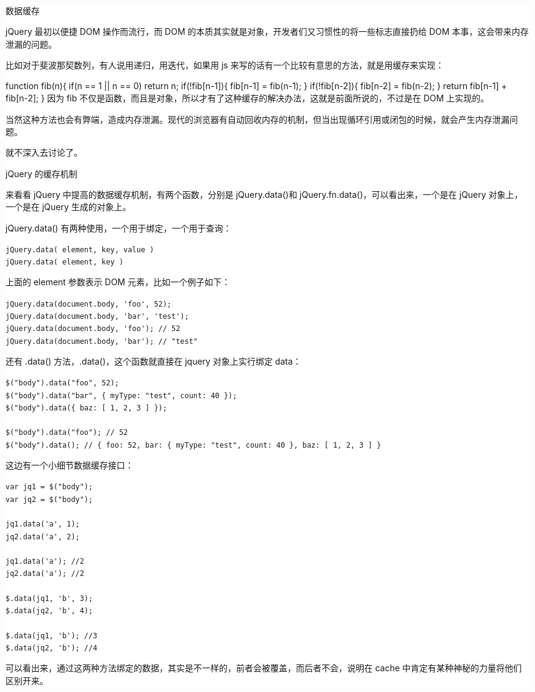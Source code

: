
数据缓存

jQuery 最初以便捷 DOM 操作而流行，而 DOM 的本质其实就是对象，开发者们又习惯性的将一些标志直接扔给 DOM 本事，这会带来内存泄漏的问题。

比如对于斐波那契数列，有人说用递归，用迭代，如果用 js 来写的话有一个比较有意思的方法，就是用缓存来实现：

function fib(n){
  if(n == 1 || n == 0)
    return n;
  if(!fib[n-1]){
    fib[n-1] = fib(n-1);
  }
  if(!fib[n-2]){
    fib[n-2] = fib(n-2);
  }
  return fib[n-1] + fib[n-2];
}
因为 fib 不仅是函数，而且是对象，所以才有了这种缓存的解决办法，这就是前面所说的，不过是在 DOM 上实现的。

当然这种方法也会有弊端，造成内存泄漏。现代的浏览器有自动回收内存的机制，但当出现循环引用或闭包的时候，就会产生内存泄漏问题。

就不深入去讨论了。

jQuery 的缓存机制

来看看 jQuery 中提高的数据缓存机制，有两个函数，分别是 jQuery.data()和 jQuery.fn.data()，可以看出来，一个是在 jQuery 对象上，一个是在 jQuery 生成的对象上。

jQuery.data() 有两种使用，一个用于绑定，一个用于查询：
```
jQuery.data( element, key, value )
jQuery.data( element, key )
```
上面的 element 参数表示 DOM 元素，比如一个例子如下：
```
jQuery.data(document.body, 'foo', 52);
jQuery.data(document.body, 'bar', 'test');
jQuery.data(document.body, 'foo'); // 52
jQuery.data(document.body, 'bar'); // "test"
```
还有 .data() 方法，.data()，这个函数就直接在 jquery 对象上实行绑定 data：
```
$("body").data("foo", 52);
$("body").data("bar", { myType: "test", count: 40 });
$("body").data({ baz: [ 1, 2, 3 ] });
 
$("body").data("foo"); // 52
$("body").data(); // { foo: 52, bar: { myType: "test", count: 40 }, baz: [ 1, 2, 3 ] }
```
这边有一个小细节数据缓存接口：
```
var jq1 = $("body");
var jq2 = $("body");

jq1.data('a', 1);
jq2.data('a', 2);

jq1.data('a'); //2
jq2.data('a'); //2

$.data(jq1, 'b', 3);
$.data(jq2, 'b', 4);

$.data(jq1, 'b'); //3
$.data(jq2, 'b'); //4
```
可以看出来，通过这两种方法绑定的数据，其实是不一样的，前者会被覆盖，而后者不会，说明在 cache 中肯定有某种神秘的力量将他们区别开来。
